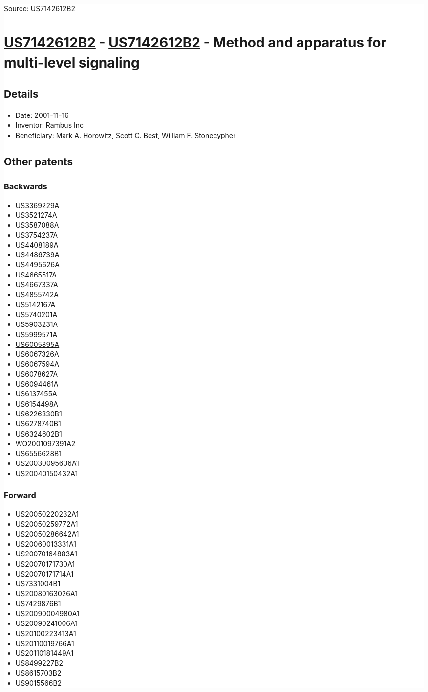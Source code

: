Source: [US7142612B2](https://patents.google.com/patent/US7142612B2)

# [US7142612B2](US7142612B2.md) - [US7142612B2](US7142612B2.md) - Method and apparatus for multi-level signaling

## Details

* Date: 2001-11-16
* Inventor: Rambus Inc
* Beneficiary: Mark A. Horowitz, Scott C. Best, William F. Stonecypher

## Other patents

### Backwards
 * US3369229A
 * US3521274A
 * US3587088A
 * US3754237A
 * US4408189A
 * US4486739A
 * US4495626A
 * US4665517A
 * US4667337A
 * US4855742A
 * US5142167A
 * US5740201A
 * US5903231A
 * US5999571A
 * [US6005895A](US6005895A.md)
 * US6067326A
 * US6067594A
 * US6078627A
 * US6094461A
 * US6137455A
 * US6154498A
 * US6226330B1
 * [US6278740B1](US6278740B1.md)
 * US6324602B1
 * WO2001097391A2
 * [US6556628B1](US6556628B1.md)
 * US20030095606A1
 * US20040150432A1
### Forward
 * US20050220232A1
 * US20050259772A1
 * US20050286642A1
 * US20060013331A1
 * US20070164883A1
 * US20070171730A1
 * US20070171714A1
 * US7331004B1
 * US20080163026A1
 * US7429876B1
 * US20090004980A1
 * US20090241006A1
 * US20100223413A1
 * US20110019766A1
 * US20110181449A1
 * US8499227B2
 * US8615703B2
 * US9015566B2